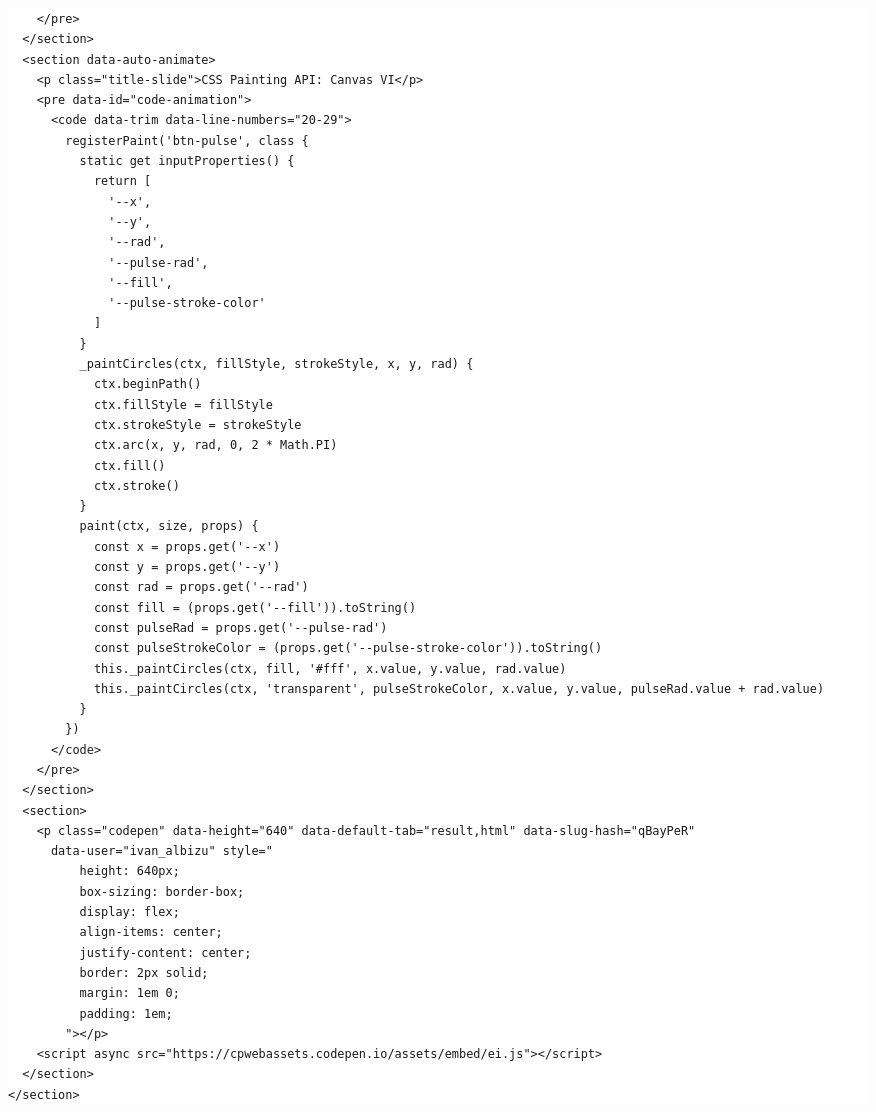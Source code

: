         </pre>
      </section>
      <section data-auto-animate>
        <p class="title-slide">CSS Painting API: Canvas VI</p>
        <pre data-id="code-animation">
          <code data-trim data-line-numbers="20-29">
            registerPaint('btn-pulse', class {
              static get inputProperties() {
                return [
                  '--x',
                  '--y',
                  '--rad',
                  '--pulse-rad',
                  '--fill',
                  '--pulse-stroke-color'
                ]
              }
              _paintCircles(ctx, fillStyle, strokeStyle, x, y, rad) {
                ctx.beginPath()
                ctx.fillStyle = fillStyle
                ctx.strokeStyle = strokeStyle
                ctx.arc(x, y, rad, 0, 2 * Math.PI)
                ctx.fill()
                ctx.stroke()
              }
              paint(ctx, size, props) {
                const x = props.get('--x')
                const y = props.get('--y')
                const rad = props.get('--rad')
                const fill = (props.get('--fill')).toString()
                const pulseRad = props.get('--pulse-rad')
                const pulseStrokeColor = (props.get('--pulse-stroke-color')).toString()
                this._paintCircles(ctx, fill, '#fff', x.value, y.value, rad.value)
                this._paintCircles(ctx, 'transparent', pulseStrokeColor, x.value, y.value, pulseRad.value + rad.value)
              }
            })
          </code>
        </pre>
      </section>
      <section>
        <p class="codepen" data-height="640" data-default-tab="result,html" data-slug-hash="qBayPeR"
          data-user="ivan_albizu" style="
              height: 640px;
              box-sizing: border-box;
              display: flex;
              align-items: center;
              justify-content: center;
              border: 2px solid;
              margin: 1em 0;
              padding: 1em;
            "></p>
        <script async src="https://cpwebassets.codepen.io/assets/embed/ei.js"></script>
      </section>
    </section>
  </div>
</div>
